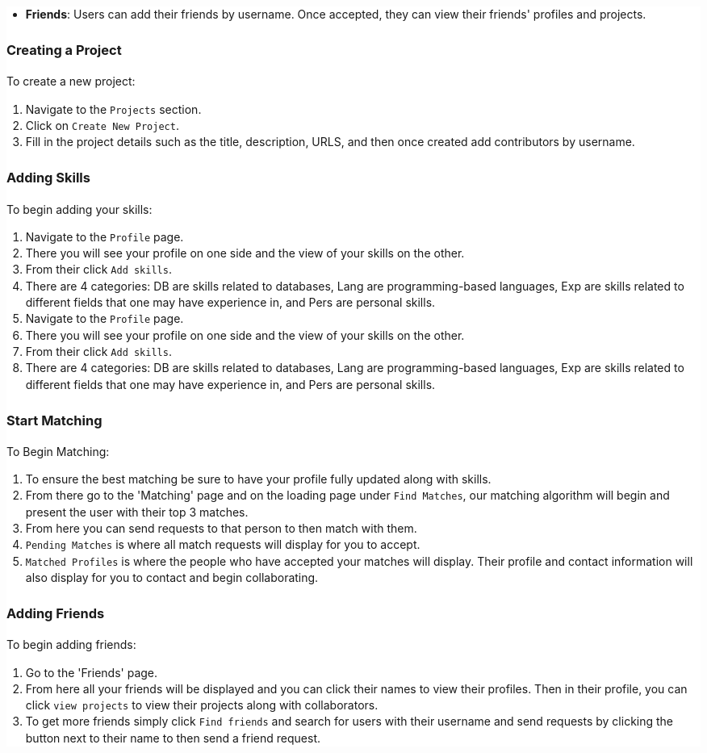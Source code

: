 - **Friends**: Users can add their friends by username. Once accepted, they can view their friends' profiles and projects.

### Creating a Project


To create a new project:

1. Navigate to the `Projects` section.
2. Click on `Create New Project`.
3. Fill in the project details such as the title, description, URLS, and then once created add contributors by username.

### Adding Skills


To begin adding your skills:

1. Navigate to the `Profile` page.
2. There you will see your profile on one side and the view of your skills on the other.
3. From their click `Add skills`.
4. There are 4 categories: DB are skills related to databases, Lang are programming-based languages, Exp are skills related to different fields that one may have experience in, and Pers are personal skills.
1. Navigate to the `Profile` page.
2. There you will see your profile on one side and the view of your skills on the other.
3. From their click `Add skills`.
4. There are 4 categories: DB are skills related to databases, Lang are programming-based languages, Exp are skills related to different fields that one may have experience in, and Pers are personal skills.

### Start Matching


To Begin Matching:

1. To ensure the best matching be sure to have your profile fully updated along with skills.
2. From there go to the 'Matching' page and on the loading page under `Find Matches`, our matching algorithm will begin and present the user with their top 3 matches.
3. From here you can send requests to that person to then match with them.
4. `Pending Matches` is where all match requests will display for you to accept.
5. `Matched Profiles` is where the people who have accepted your matches will display. Their profile and contact information will also display for you to contact and begin collaborating.

### Adding Friends

To begin adding friends:

1. Go to the 'Friends' page.
2. From here all your friends will be displayed and you can click their names to view their profiles. Then in their profile, you can click `view projects` to view their projects along with collaborators.
3. To get more friends simply click `Find friends` and search for users with their username and send requests by clicking the button next to their name to then send a friend request.
